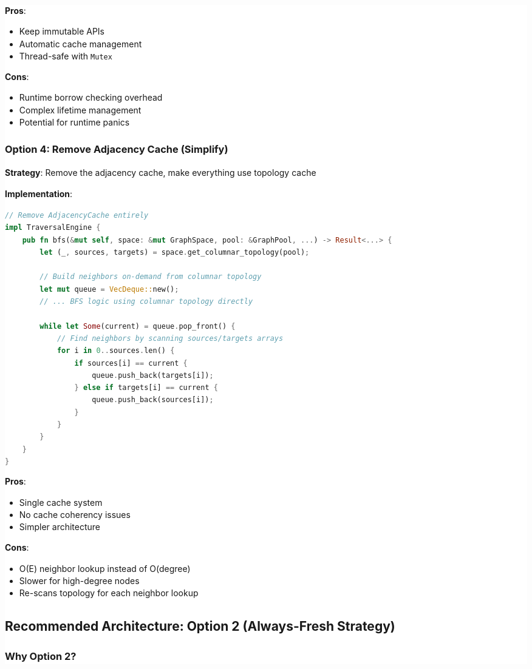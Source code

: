 **Pros**:
- Keep immutable APIs
- Automatic cache management
- Thread-safe with `Mutex`

**Cons**:
- Runtime borrow checking overhead
- Complex lifetime management
- Potential for runtime panics

### Option 4: Remove Adjacency Cache (Simplify)

**Strategy**: Remove the adjacency cache, make everything use topology cache

**Implementation**:
```rust
// Remove AdjacencyCache entirely
impl TraversalEngine {
    pub fn bfs(&mut self, space: &mut GraphSpace, pool: &GraphPool, ...) -> Result<...> {
        let (_, sources, targets) = space.get_columnar_topology(pool);
        
        // Build neighbors on-demand from columnar topology
        let mut queue = VecDeque::new();
        // ... BFS logic using columnar topology directly
        
        while let Some(current) = queue.pop_front() {
            // Find neighbors by scanning sources/targets arrays
            for i in 0..sources.len() {
                if sources[i] == current {
                    queue.push_back(targets[i]);
                } else if targets[i] == current {
                    queue.push_back(sources[i]);
                }
            }
        }
    }
}
```

**Pros**:
- Single cache system
- No cache coherency issues
- Simpler architecture

**Cons**:
- O(E) neighbor lookup instead of O(degree)
- Slower for high-degree nodes
- Re-scans topology for each neighbor lookup

## Recommended Architecture: Option 2 (Always-Fresh Strategy)

### Why Option 2?
